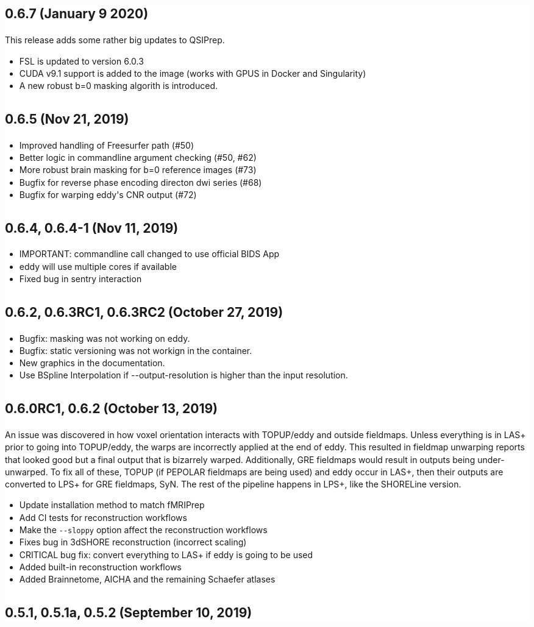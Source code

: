 
## 0.6.7 (January 9 2020)

This release adds some rather big updates to QSIPrep.
* FSL is updated to version 6.0.3
* CUDA v9.1 support is added to the image (works with GPUS in Docker and Singularity)
* A new robust b=0 masking algorith is introduced.


## 0.6.5 (Nov 21, 2019)

* Improved handling of Freesurfer path (#50)
* Better logic in commandline argument checking (#50, #62)
* More robust brain masking for b=0 reference images (#73)
* Bugfix for reverse phase encoding directon dwi series (#68)
* Bugfix for warping eddy's CNR output (#72)


## 0.6.4, 0.6.4-1 (Nov 11, 2019)

* IMPORTANT: commandline call changed to use official BIDS App
* eddy will use multiple cores if available
* Fixed bug in sentry interaction


## 0.6.2, 0.6.3RC1, 0.6.3RC2 (October 27, 2019)

* Bugfix: masking was not working on eddy.
* Bugfix: static versioning was not workign in the container.
* New graphics in the documentation.
* Use BSpline Interpolation if --output-resolution is higher than the input resolution.


## 0.6.0RC1, 0.6.2 (October 13, 2019)

An issue was discovered in how voxel orientation interacts with TOPUP/eddy and outside
fieldmaps. Unless everything is in LAS+ prior to going into TOPUP/eddy, the warps are
incorrectly applied at the end of eddy. This resulted in fieldmap unwarping reports that
looked good but a final output that is bizarrely warped. Additionally, GRE fieldmaps would
result in outputs being under-unwarped. To fix all of these, TOPUP (if PEPOLAR fieldmaps are
being used) and eddy occur in LAS+, then their outputs are converted to LPS+ for GRE fieldmaps,
SyN. The rest of the pipeline happens in LPS+, like the SHORELine version.

* Update installation method to match fMRIPrep
* Add CI tests for reconstruction workflows
* Make the ``--sloppy`` option affect the reconstruction workflows
* Fixes bug in 3dSHORE reconstruction (incorrect scaling)
* CRITICAL bug fix: convert everything to LAS+ if eddy is going to be used
* Added built-in reconstruction workflows
* Added Brainnetome, AICHA and the remaining Schaefer atlases


## 0.5.1, 0.5.1a, 0.5.2 (September 10, 2019)
